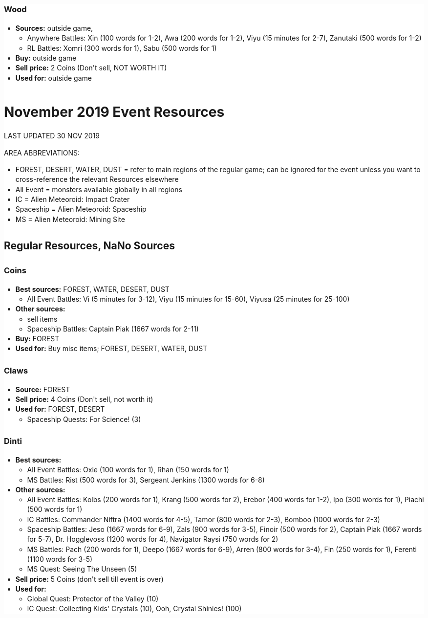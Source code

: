 ### Wood

- **Sources:** outside game,
  - Anywhere Battles: Xin (100 words for 1-2), Awa (200 words for 1-2), Viyu (15 minutes for 2-7), Zanutaki (500 words for 1-2)
  - RL Battles: Xomri (300 words for 1), Sabu (500 words for 1)
- **Buy:** outside game
- **Sell price:** 2 Coins (Don't sell, NOT WORTH IT)
- **Used for:** outside game

# November 2019 Event Resources

LAST UPDATED 30 NOV 2019

AREA ABBREVIATIONS:

- FOREST, DESERT, WATER, DUST = refer to main regions of the regular game; can be ignored for the event unless you want to cross-reference the relevant Resources elsewhere
- All Event = monsters available globally in all regions
- IC = Alien Meteoroid: Impact Crater
- Spaceship = Alien Meteoroid: Spaceship
- MS = Alien Meteoroid: Mining Site

## Regular Resources, NaNo Sources

### Coins

- **Best sources:** FOREST, WATER, DESERT, DUST
  - All Event Battles: Vi (5 minutes for 3-12), Viyu (15 minutes for 15-60), Viyusa (25 minutes for 25-100)
- **Other sources:** 
  - sell items 
  - Spaceship Battles: Captain Piak (1667 words for 2-11)
- **Buy:** FOREST
- **Used for:** Buy misc items; FOREST, DESERT, WATER, DUST

### Claws

- **Source:** FOREST
- **Sell price:** 4 Coins (Don't sell, not worth it)
- **Used for:** FOREST, DESERT
  - Spaceship Quests: For Science! (3)

### Dinti

- **Best sources:** 
  - All Event Battles: Oxie (100 words for 1), Rhan (150 words for 1)
  - MS Battles: Rist (500 words for 3), Sergeant Jenkins (1300 words for 6-8)
- **Other sources:**
  - All Event Battles: Kolbs (200 words for 1), Krang (500 words for 2), Erebor (400 words for 1-2), Ipo (300 words for 1), Piachi (500 words for 1)
  - IC Battles: Commander Niftra (1400 words for 4-5), Tamor (800 words for 2-3), Bomboo (1000 words for 2-3)
  - Spaceship Battles: Jeso (1667 words for 6-9), Zals (900 words for 3-5), Finoir (500 words for 2), Captain Piak (1667 words for 5-7), Dr. Hogglevoss (1200 words for 4), Navigator Raysi (750 words for 2)
  - MS Battles: Pach (200 words for 1), Deepo (1667 words for 6-9), Arren (800 words for 3-4), Fin (250 words for 1), Ferenti (1100 words for 3-5)
  - MS Quest: Seeing The Unseen (5)
- **Sell price:** 5 Coins (don't sell till event is over)
- **Used for:** 
  - Global Quest: Protector of the Valley (10)
  - IC Quest: Collecting Kids' Crystals (10), Ooh, Crystal Shinies! (100)